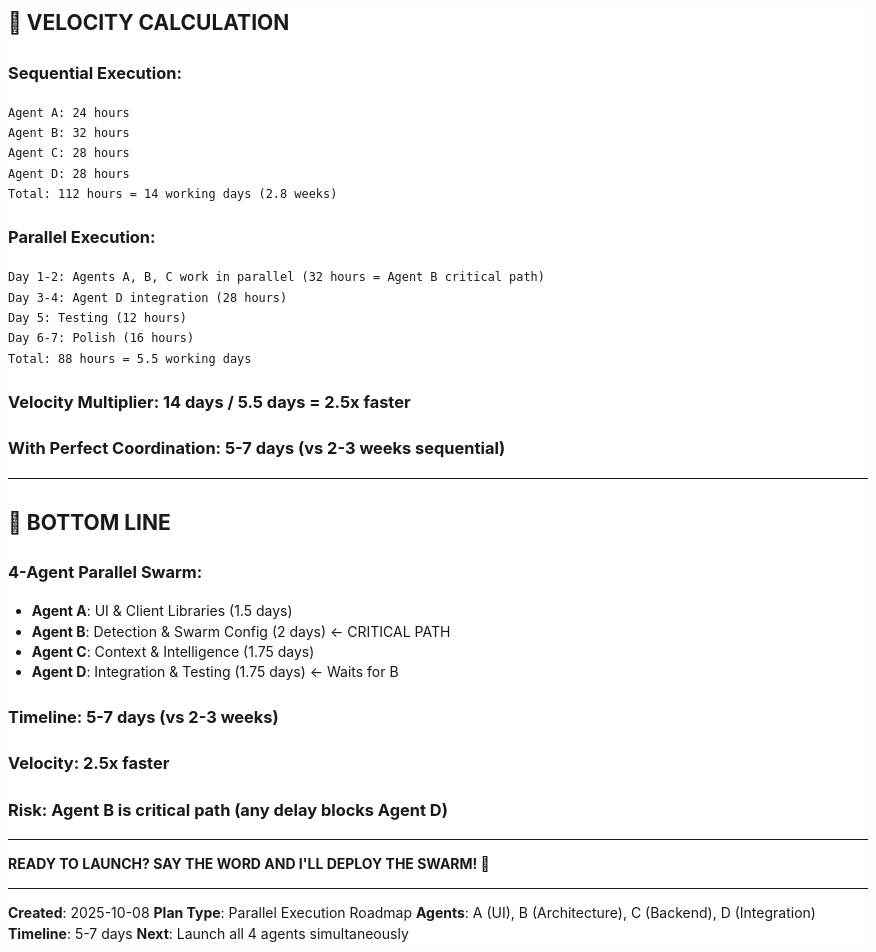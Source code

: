 
## 🚀 VELOCITY CALCULATION

### **Sequential Execution**:
```
Agent A: 24 hours
Agent B: 32 hours
Agent C: 28 hours
Agent D: 28 hours
Total: 112 hours = 14 working days (2.8 weeks)
```

### **Parallel Execution**:
```
Day 1-2: Agents A, B, C work in parallel (32 hours = Agent B critical path)
Day 3-4: Agent D integration (28 hours)
Day 5: Testing (12 hours)
Day 6-7: Polish (16 hours)
Total: 88 hours = 5.5 working days
```

### **Velocity Multiplier**: 14 days / 5.5 days = **2.5x faster**

### **With Perfect Coordination**: **5-7 days** (vs 2-3 weeks sequential)

---

## 🎉 BOTTOM LINE

### **4-Agent Parallel Swarm**:
- **Agent A**: UI & Client Libraries (1.5 days)
- **Agent B**: Detection & Swarm Config (2 days) ← CRITICAL PATH
- **Agent C**: Context & Intelligence (1.75 days)
- **Agent D**: Integration & Testing (1.75 days) ← Waits for B

### **Timeline**: 5-7 days (vs 2-3 weeks)
### **Velocity**: 2.5x faster
### **Risk**: Agent B is critical path (any delay blocks Agent D)

---

**READY TO LAUNCH? SAY THE WORD AND I'LL DEPLOY THE SWARM! 🚀**

---

**Created**: 2025-10-08
**Plan Type**: Parallel Execution Roadmap
**Agents**: A (UI), B (Architecture), C (Backend), D (Integration)
**Timeline**: 5-7 days
**Next**: Launch all 4 agents simultaneously
